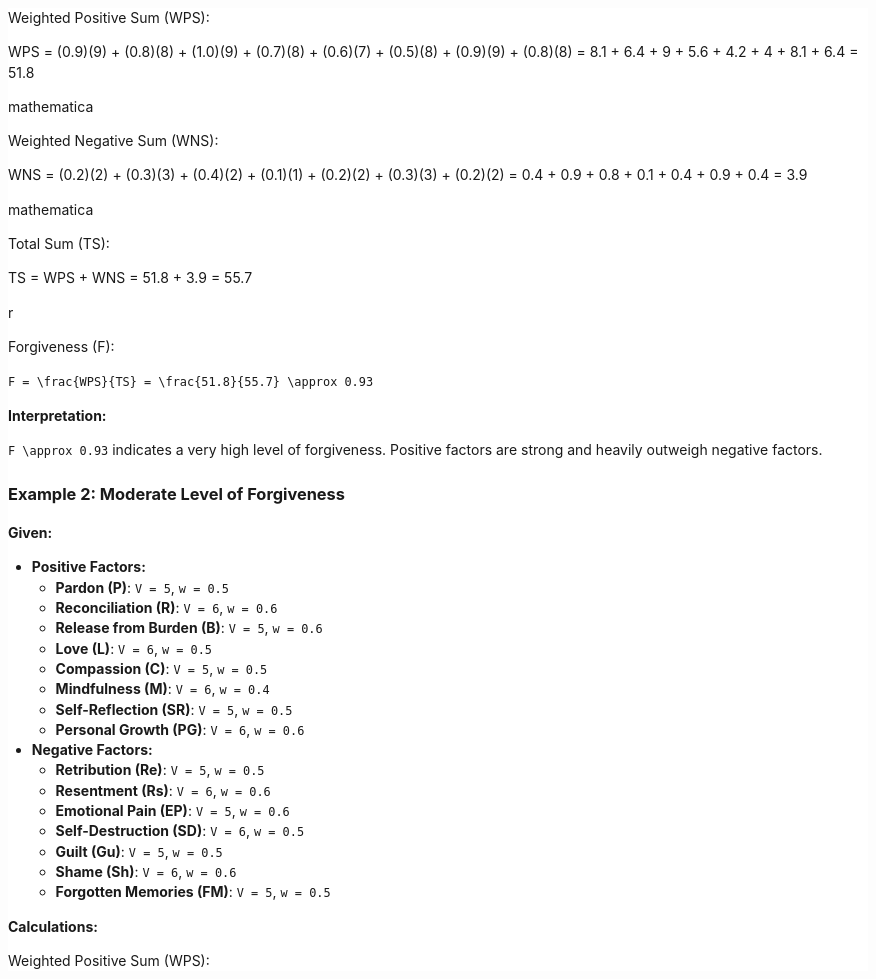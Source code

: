 Weighted Positive Sum (WPS):

WPS = (0.9)(9) + (0.8)(8) + (1.0)(9) + (0.7)(8) + (0.6)(7) + (0.5)(8) + (0.9)(9) + (0.8)(8) = 8.1 + 6.4 + 9 + 5.6 + 4.2 + 4 + 8.1 + 6.4 = 51.8

mathematica


Weighted Negative Sum (WNS):

WNS = (0.2)(2) + (0.3)(3) + (0.4)(2) + (0.1)(1) + (0.2)(2) + (0.3)(3) + (0.2)(2) = 0.4 + 0.9 + 0.8 + 0.1 + 0.4 + 0.9 + 0.4 = 3.9

mathematica


Total Sum (TS):

TS = WPS + WNS = 51.8 + 3.9 = 55.7

r


Forgiveness (F):

`
F = \frac{WPS}{TS} = \frac{51.8}{55.7} \approx 0.93
`

**Interpretation:**

`F \approx 0.93` indicates a very high level of forgiveness. Positive factors are strong and heavily outweigh negative factors.

### Example 2: Moderate Level of Forgiveness

**Given:**

- **Positive Factors:**
  - **Pardon (P)**: `V = 5`, `w = 0.5`
  - **Reconciliation (R)**: `V = 6`, `w = 0.6`
  - **Release from Burden (B)**: `V = 5`, `w = 0.6`
  - **Love (L)**: `V = 6`, `w = 0.5`
  - **Compassion (C)**: `V = 5`, `w = 0.5`
  - **Mindfulness (M)**: `V = 6`, `w = 0.4`
  - **Self-Reflection (SR)**: `V = 5`, `w = 0.5`
  - **Personal Growth (PG)**: `V = 6`, `w = 0.6`
- **Negative Factors:**
  - **Retribution (Re)**: `V = 5`, `w = 0.5`
  - **Resentment (Rs)**: `V = 6`, `w = 0.6`
  - **Emotional Pain (EP)**: `V = 5`, `w = 0.6`
  - **Self-Destruction (SD)**: `V = 6`, `w = 0.5`
  - **Guilt (Gu)**: `V = 5`, `w = 0.5`
  - **Shame (Sh)**: `V = 6`, `w = 0.6`
  - **Forgotten Memories (FM)**: `V = 5`, `w = 0.5`

**Calculations:**

Weighted Positive Sum (WPS):
